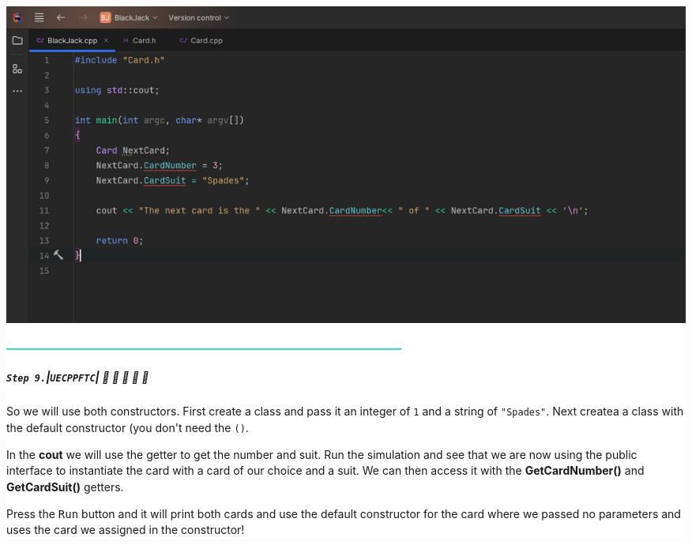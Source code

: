 ![compile errors due to .h changes](images/CardClassErrorsInMain.png)


![](../images/line2.png)

##### `Step 9.`\|`UECPPFTC`| :small_orange_diamond: :small_blue_diamond: :small_blue_diamond: :small_blue_diamond: :small_blue_diamond:

So we will use both constructors.  First create a class and pass it an integer of `1` and a string of `"Spades"`.  Next createa a class with the default constructor (you don't need the `()`. 

In the **cout** we will use the getter to get the number and suit.  Run the simulation and see that we are now using the public interface to instantiate the card with a card of our choice and a suit.  We can then access it with the **GetCardNumber()** and **GetCardSuit()** getters.

Press the <kbd>Run</kbd> button and it will print both cards and use the default constructor for the card where we passed no parameters and uses the card we assigned in the constructor!
